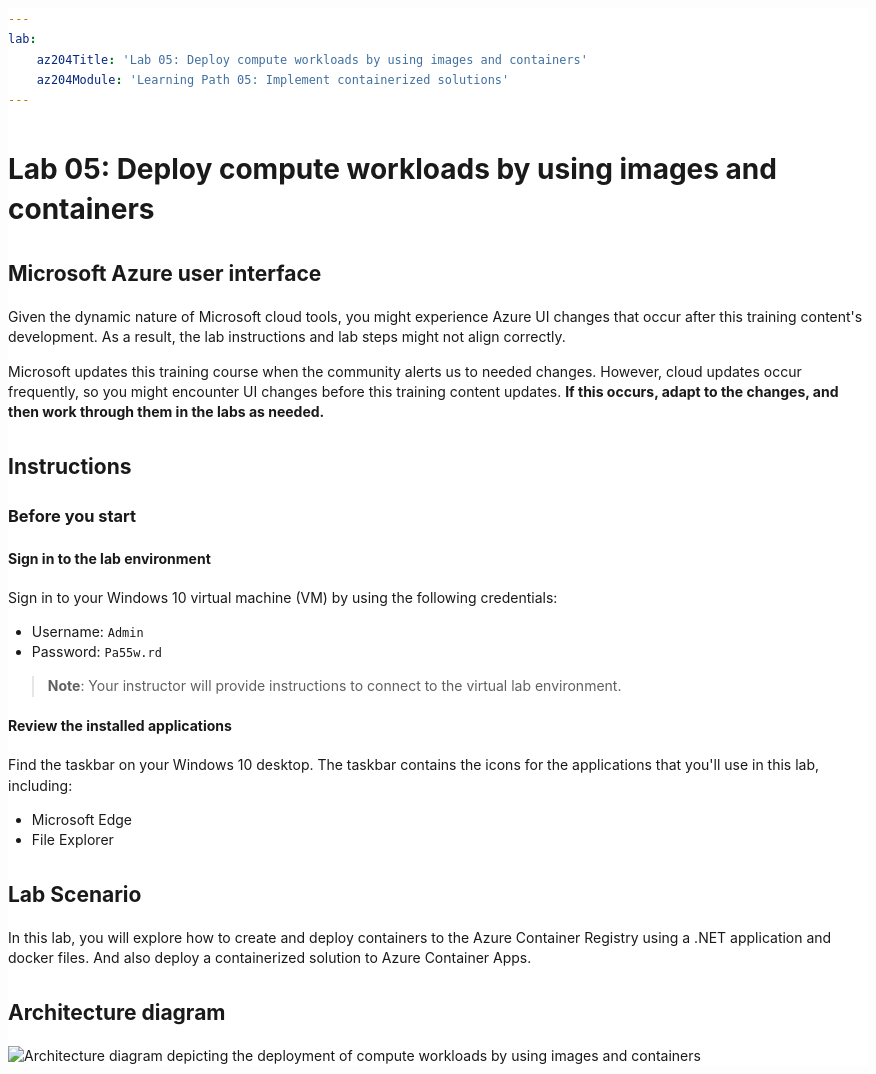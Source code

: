 ```yaml
---
lab:
    az204Title: 'Lab 05: Deploy compute workloads by using images and containers'
    az204Module: 'Learning Path 05: Implement containerized solutions'
---
```


# Lab 05: Deploy compute workloads by using images and containers

## Microsoft Azure user interface

Given the dynamic nature of Microsoft cloud tools, you might experience Azure UI changes that occur after this training content's development. As a result, the lab instructions and lab steps might not align correctly.

Microsoft updates this training course when the community alerts us to needed changes. However, cloud updates occur frequently, so you might encounter UI changes before this training content updates. **If this occurs, adapt to the changes, and then work through them in the labs as needed.**

## Instructions

### Before you start

#### Sign in to the lab environment

Sign in to your Windows 10 virtual machine (VM) by using the following credentials:

- Username: `Admin`
- Password: `Pa55w.rd`

> **Note**: Your instructor will provide instructions to connect to the virtual lab environment.

#### Review the installed applications

Find the taskbar on your Windows 10 desktop. The taskbar contains the icons for the applications that you'll use in this lab, including:

-   Microsoft Edge
-   File Explorer

## Lab Scenario

In this lab, you will explore how to create and deploy containers to the Azure Container Registry using a .NET application and docker files. And also deploy a containerized solution to Azure Container Apps.

## Architecture diagram

![Architecture diagram depicting the deployment of compute workloads by using images and containers](./media/Lab05-Diagram.png)

